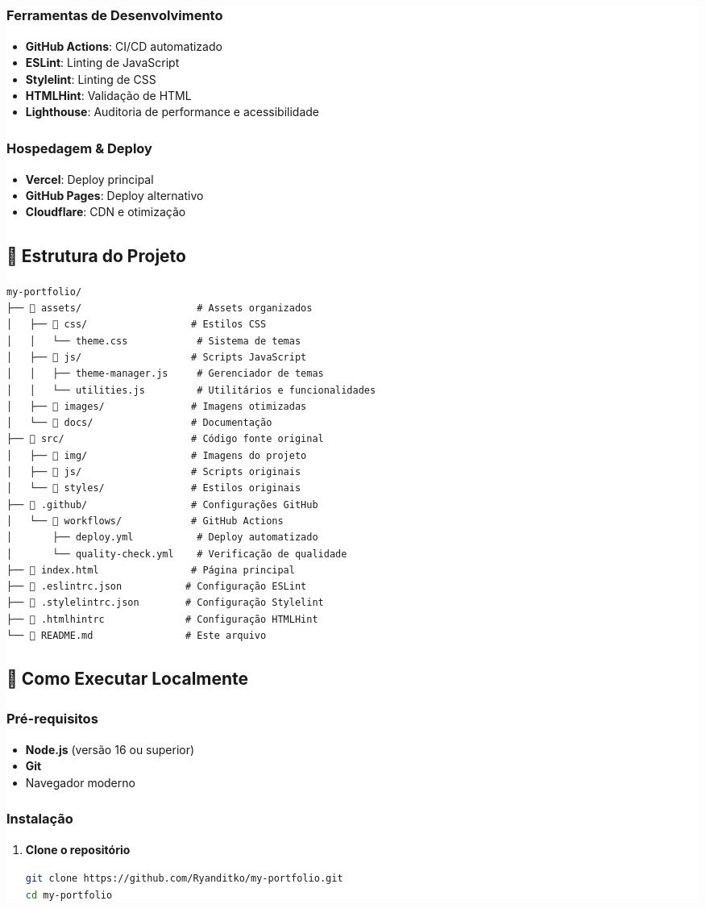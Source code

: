 ### Ferramentas de Desenvolvimento
- **GitHub Actions**: CI/CD automatizado
- **ESLint**: Linting de JavaScript
- **Stylelint**: Linting de CSS
- **HTMLHint**: Validação de HTML
- **Lighthouse**: Auditoria de performance e acessibilidade

### Hospedagem & Deploy
- **Vercel**: Deploy principal
- **GitHub Pages**: Deploy alternativo
- **Cloudflare**: CDN e otimização

## 📁 Estrutura do Projeto

```
my-portfolio/
├── 📁 assets/                    # Assets organizados
│   ├── 📁 css/                  # Estilos CSS
│   │   └── theme.css            # Sistema de temas
│   ├── 📁 js/                   # Scripts JavaScript
│   │   ├── theme-manager.js     # Gerenciador de temas
│   │   └── utilities.js         # Utilitários e funcionalidades
│   ├── 📁 images/               # Imagens otimizadas
│   └── 📁 docs/                 # Documentação
├── 📁 src/                      # Código fonte original
│   ├── 📁 img/                  # Imagens do projeto
│   ├── 📁 js/                   # Scripts originais
│   └── 📁 styles/               # Estilos originais
├── 📁 .github/                  # Configurações GitHub
│   └── 📁 workflows/            # GitHub Actions
│       ├── deploy.yml           # Deploy automatizado
│       └── quality-check.yml    # Verificação de qualidade
├── 📄 index.html                # Página principal
├── 📄 .eslintrc.json           # Configuração ESLint
├── 📄 .stylelintrc.json        # Configuração Stylelint
├── 📄 .htmlhintrc              # Configuração HTMLHint
└── 📄 README.md                # Este arquivo
```

## 🚀 Como Executar Localmente

### Pré-requisitos
- **Node.js** (versão 16 ou superior)
- **Git**
- Navegador moderno

### Instalação

1. **Clone o repositório**
   ```bash
   git clone https://github.com/Ryanditko/my-portfolio.git
   cd my-portfolio
   ```
